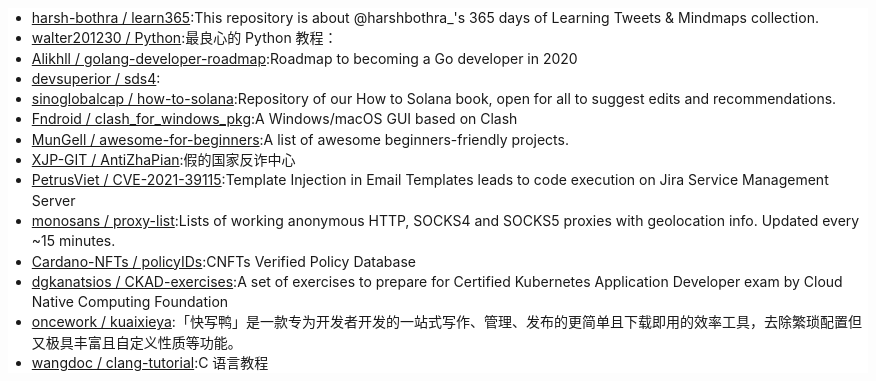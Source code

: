 * [harsh-bothra / learn365](https://github.com/harsh-bothra/learn365):This repository is about @harshbothra_'s 365 days of Learning Tweets & Mindmaps collection.
* [walter201230 / Python](https://github.com/walter201230/Python):最良心的 Python 教程：
* [Alikhll / golang-developer-roadmap](https://github.com/Alikhll/golang-developer-roadmap):Roadmap to becoming a Go developer in 2020
* [devsuperior / sds4](https://github.com/devsuperior/sds4):
* [sinoglobalcap / how-to-solana](https://github.com/sinoglobalcap/how-to-solana):Repository of our How to Solana book, open for all to suggest edits and recommendations.
* [Fndroid / clash_for_windows_pkg](https://github.com/Fndroid/clash_for_windows_pkg):A Windows/macOS GUI based on Clash
* [MunGell / awesome-for-beginners](https://github.com/MunGell/awesome-for-beginners):A list of awesome beginners-friendly projects.
* [XJP-GIT / AntiZhaPian](https://github.com/XJP-GIT/AntiZhaPian):假的国家反诈中心
* [PetrusViet / CVE-2021-39115](https://github.com/PetrusViet/CVE-2021-39115):Template Injection in Email Templates leads to code execution on Jira Service Management Server
* [monosans / proxy-list](https://github.com/monosans/proxy-list):Lists of working anonymous HTTP, SOCKS4 and SOCKS5 proxies with geolocation info. Updated every ~15 minutes.
* [Cardano-NFTs / policyIDs](https://github.com/Cardano-NFTs/policyIDs):CNFTs Verified Policy Database
* [dgkanatsios / CKAD-exercises](https://github.com/dgkanatsios/CKAD-exercises):A set of exercises to prepare for Certified Kubernetes Application Developer exam by Cloud Native Computing Foundation
* [oncework / kuaixieya](https://github.com/oncework/kuaixieya):「快写鸭」是一款专为开发者开发的一站式写作、管理、发布的更简单且下载即用的效率工具，去除繁琐配置但又极具丰富且自定义性质等功能。
* [wangdoc / clang-tutorial](https://github.com/wangdoc/clang-tutorial):C 语言教程
